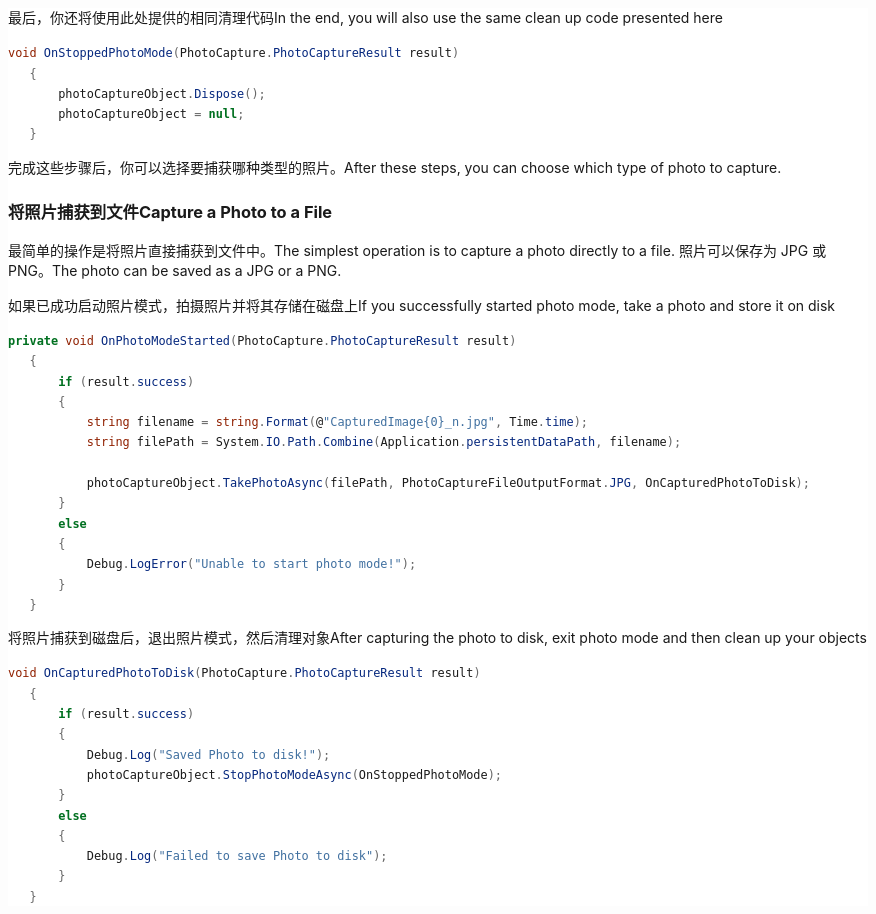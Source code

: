 <span data-ttu-id="13f3f-127">最后，你还将使用此处提供的相同清理代码</span><span class="sxs-lookup"><span data-stu-id="13f3f-127">In the end, you will also use the same clean up code presented here</span></span>

```cs
void OnStoppedPhotoMode(PhotoCapture.PhotoCaptureResult result)
   {
       photoCaptureObject.Dispose();
       photoCaptureObject = null;
   }
```

<span data-ttu-id="13f3f-128">完成这些步骤后，你可以选择要捕获哪种类型的照片。</span><span class="sxs-lookup"><span data-stu-id="13f3f-128">After these steps, you can choose which type of photo to capture.</span></span>

### <a name="capture-a-photo-to-a-file"></a><span data-ttu-id="13f3f-129">将照片捕获到文件</span><span class="sxs-lookup"><span data-stu-id="13f3f-129">Capture a Photo to a File</span></span>

<span data-ttu-id="13f3f-130">最简单的操作是将照片直接捕获到文件中。</span><span class="sxs-lookup"><span data-stu-id="13f3f-130">The simplest operation is to capture a photo directly to a file.</span></span> <span data-ttu-id="13f3f-131">照片可以保存为 JPG 或 PNG。</span><span class="sxs-lookup"><span data-stu-id="13f3f-131">The photo can be saved as a JPG or a PNG.</span></span>

<span data-ttu-id="13f3f-132">如果已成功启动照片模式，拍摄照片并将其存储在磁盘上</span><span class="sxs-lookup"><span data-stu-id="13f3f-132">If you successfully started photo mode, take a photo and store it on disk</span></span>

```cs
private void OnPhotoModeStarted(PhotoCapture.PhotoCaptureResult result)
   {
       if (result.success)
       {
           string filename = string.Format(@"CapturedImage{0}_n.jpg", Time.time);
           string filePath = System.IO.Path.Combine(Application.persistentDataPath, filename);

           photoCaptureObject.TakePhotoAsync(filePath, PhotoCaptureFileOutputFormat.JPG, OnCapturedPhotoToDisk);
       }
       else
       {
           Debug.LogError("Unable to start photo mode!");
       }
   }
```

<span data-ttu-id="13f3f-133">将照片捕获到磁盘后，退出照片模式，然后清理对象</span><span class="sxs-lookup"><span data-stu-id="13f3f-133">After capturing the photo to disk, exit photo mode and then clean up your objects</span></span>

```cs
void OnCapturedPhotoToDisk(PhotoCapture.PhotoCaptureResult result)
   {
       if (result.success)
       {
           Debug.Log("Saved Photo to disk!");
           photoCaptureObject.StopPhotoModeAsync(OnStoppedPhotoMode);
       }
       else
       {
           Debug.Log("Failed to save Photo to disk");
       }
   }
```
